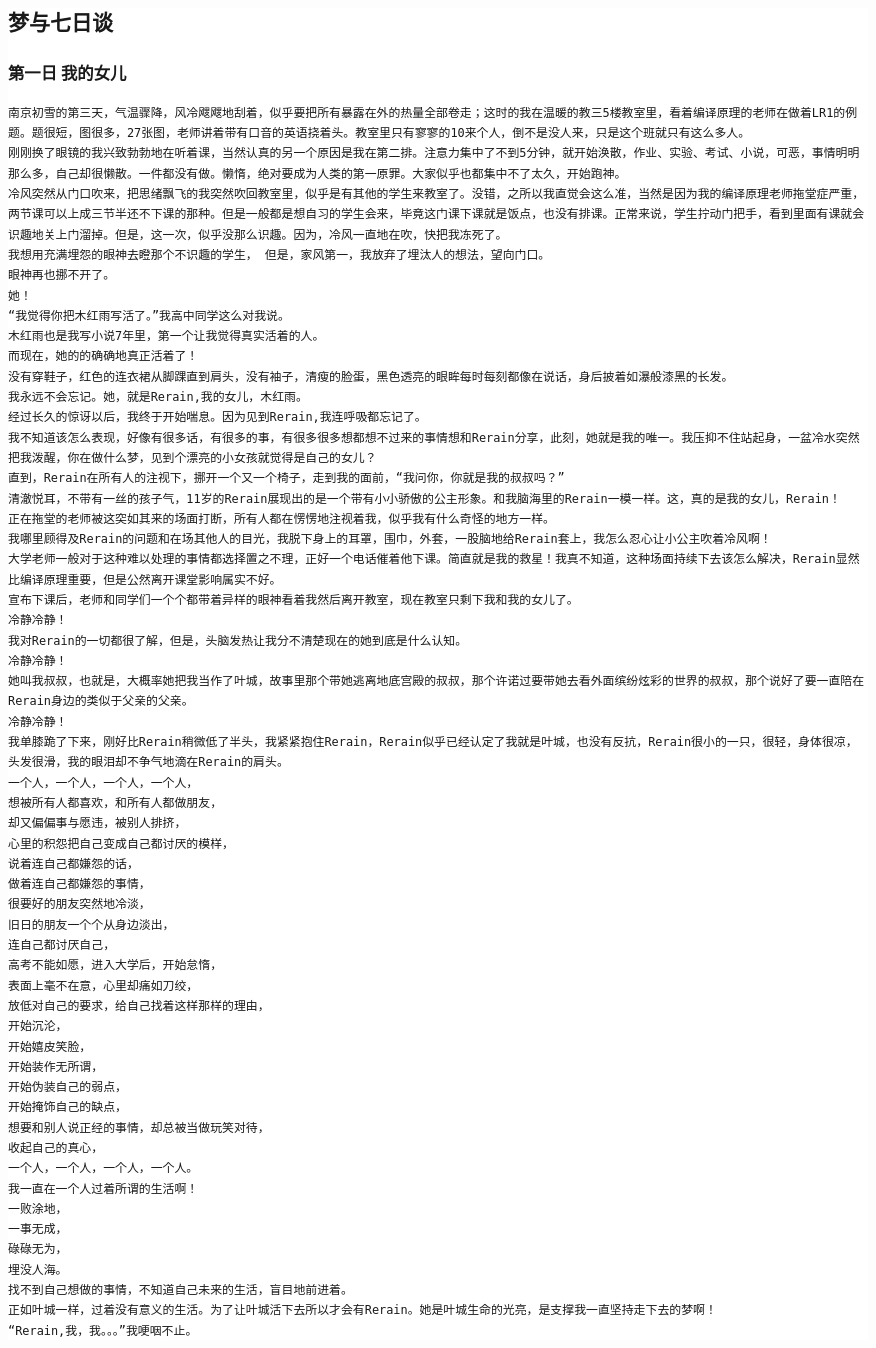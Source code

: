 ## 	梦与七日谈

### 第一日 我的女儿

	南京初雪的第三天，气温骤降，风冷飕飕地刮着，似乎要把所有暴露在外的热量全部卷走；这时的我在温暖的教三5楼教室里，看着编译原理的老师在做着LR1的例题。题很短，图很多，27张图，老师讲着带有口音的英语挠着头。教室里只有寥寥的10来个人，倒不是没人来，只是这个班就只有这么多人。
	刚刚换了眼镜的我兴致勃勃地在听着课，当然认真的另一个原因是我在第二排。注意力集中了不到5分钟，就开始涣散，作业、实验、考试、小说，可恶，事情明明那么多，自己却很懒散。一件都没有做。懒惰，绝对要成为人类的第一原罪。大家似乎也都集中不了太久，开始跑神。
	冷风突然从门口吹来，把思绪飘飞的我突然吹回教室里，似乎是有其他的学生来教室了。没错，之所以我直觉会这么准，当然是因为我的编译原理老师拖堂症严重，两节课可以上成三节半还不下课的那种。但是一般都是想自习的学生会来，毕竟这门课下课就是饭点，也没有排课。正常来说，学生拧动门把手，看到里面有课就会识趣地关上门溜掉。但是，这一次，似乎没那么识趣。因为，冷风一直地在吹，快把我冻死了。
	我想用充满埋怨的眼神去瞪那个不识趣的学生， 但是，家风第一，我放弃了埋汰人的想法，望向门口。
	眼神再也挪不开了。
	她！
	“我觉得你把木红雨写活了。”我高中同学这么对我说。
	木红雨也是我写小说7年里，第一个让我觉得真实活着的人。
	而现在，她的的确确地真正活着了！
	没有穿鞋子，红色的连衣裙从脚踝直到肩头，没有袖子，清瘦的脸蛋，黑色透亮的眼眸每时每刻都像在说话，身后披着如瀑般漆黑的长发。
	我永远不会忘记。她，就是Rerain,我的女儿，木红雨。
	经过长久的惊讶以后，我终于开始喘息。因为见到Rerain,我连呼吸都忘记了。
	我不知道该怎么表现，好像有很多话，有很多的事，有很多很多想都想不过来的事情想和Rerain分享，此刻，她就是我的唯一。我压抑不住站起身，一盆冷水突然把我泼醒，你在做什么梦，见到个漂亮的小女孩就觉得是自己的女儿？
	直到，Rerain在所有人的注视下，挪开一个又一个椅子，走到我的面前，“我问你，你就是我的叔叔吗？”
	清澈悦耳，不带有一丝的孩子气，11岁的Rerain展现出的是一个带有小小骄傲的公主形象。和我脑海里的Rerain一模一样。这，真的是我的女儿，Rerain！
	正在拖堂的老师被这突如其来的场面打断，所有人都在愣愣地注视着我，似乎我有什么奇怪的地方一样。
	我哪里顾得及Rerain的问题和在场其他人的目光，我脱下身上的耳罩，围巾，外套，一股脑地给Rerain套上，我怎么忍心让小公主吹着冷风啊！
	大学老师一般对于这种难以处理的事情都选择置之不理，正好一个电话催着他下课。简直就是我的救星！我真不知道，这种场面持续下去该怎么解决，Rerain显然比编译原理重要，但是公然离开课堂影响属实不好。
	宣布下课后，老师和同学们一个个都带着异样的眼神看着我然后离开教室，现在教室只剩下我和我的女儿了。
	冷静冷静！
	我对Rerain的一切都很了解，但是，头脑发热让我分不清楚现在的她到底是什么认知。
	冷静冷静！
	她叫我叔叔，也就是，大概率她把我当作了叶城，故事里那个带她逃离地底宫殿的叔叔，那个许诺过要带她去看外面缤纷炫彩的世界的叔叔，那个说好了要一直陪在Rerain身边的类似于父亲的父亲。
	冷静冷静！
	我单膝跪了下来，刚好比Rerain稍微低了半头，我紧紧抱住Rerain，Rerain似乎已经认定了我就是叶城，也没有反抗，Rerain很小的一只，很轻，身体很凉，头发很滑，我的眼泪却不争气地滴在Rerain的肩头。
	一个人，一个人，一个人，一个人，
	想被所有人都喜欢，和所有人都做朋友，
	却又偏偏事与愿违，被别人排挤，
	心里的积怨把自己变成自己都讨厌的模样，
	说着连自己都嫌怨的话，
	做着连自己都嫌怨的事情，
	很要好的朋友突然地冷淡，
	旧日的朋友一个个从身边淡出，
	连自己都讨厌自己，
	高考不能如愿，进入大学后，开始怠惰，
	表面上毫不在意，心里却痛如刀绞，
	放低对自己的要求，给自己找着这样那样的理由，
	开始沉沦，
	开始嬉皮笑脸，
	开始装作无所谓，
	开始伪装自己的弱点，
	开始掩饰自己的缺点，
	想要和别人说正经的事情，却总被当做玩笑对待，
	收起自己的真心，
	一个人，一个人，一个人，一个人。
	我一直在一个人过着所谓的生活啊！
	一败涂地，
	一事无成，
	碌碌无为，
	埋没人海。
	找不到自己想做的事情，不知道自己未来的生活，盲目地前进着。
	正如叶城一样，过着没有意义的生活。为了让叶城活下去所以才会有Rerain。她是叶城生命的光亮，是支撑我一直坚持走下去的梦啊！
	“Rerain,我，我。。。”我哽咽不止。